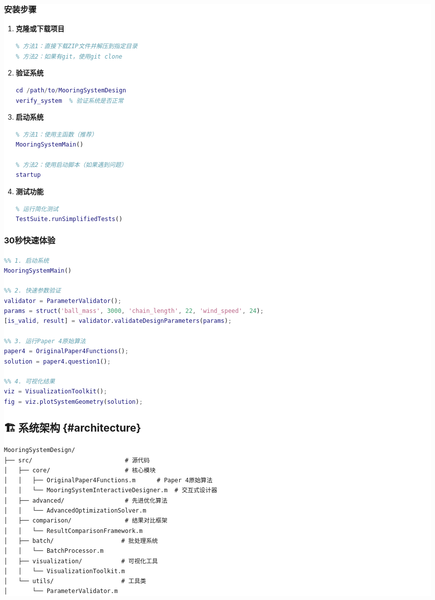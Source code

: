 ### 安装步骤

1. **克隆或下载项目**
   ```matlab
   % 方法1：直接下载ZIP文件并解压到指定目录
   % 方法2：如果有git，使用git clone
   ```

2. **验证系统**
   ```matlab
   cd /path/to/MooringSystemDesign
   verify_system  % 验证系统是否正常
   ```

3. **启动系统**
   ```matlab
   % 方法1：使用主函数（推荐）
   MooringSystemMain()
   
   % 方法2：使用启动脚本（如果遇到问题）
   startup
   ```

4. **测试功能**
   ```matlab
   % 运行简化测试
   TestSuite.runSimplifiedTests()
   ```

### 30秒快速体验

```matlab
%% 1. 启动系统
MooringSystemMain()

%% 2. 快速参数验证
validator = ParameterValidator();
params = struct('ball_mass', 3000, 'chain_length', 22, 'wind_speed', 24);
[is_valid, result] = validator.validateDesignParameters(params);

%% 3. 运行Paper 4原始算法
paper4 = OriginalPaper4Functions();
solution = paper4.question1();

%% 4. 可视化结果
viz = VisualizationToolkit();
fig = viz.plotSystemGeometry(solution);
```

## 🏗️ 系统架构 {#architecture}

```
MooringSystemDesign/
├── src/                          # 源代码
│   ├── core/                     # 核心模块
│   │   ├── OriginalPaper4Functions.m      # Paper 4原始算法
│   │   └── MooringSystemInteractiveDesigner.m  # 交互式设计器
│   ├── advanced/                 # 先进优化算法
│   │   └── AdvancedOptimizationSolver.m
│   ├── comparison/               # 结果对比框架
│   │   └── ResultComparisonFramework.m
│   ├── batch/                   # 批处理系统
│   │   └── BatchProcessor.m
│   ├── visualization/           # 可视化工具
│   │   └── VisualizationToolkit.m
│   └── utils/                   # 工具类
│       └── ParameterValidator.m
```